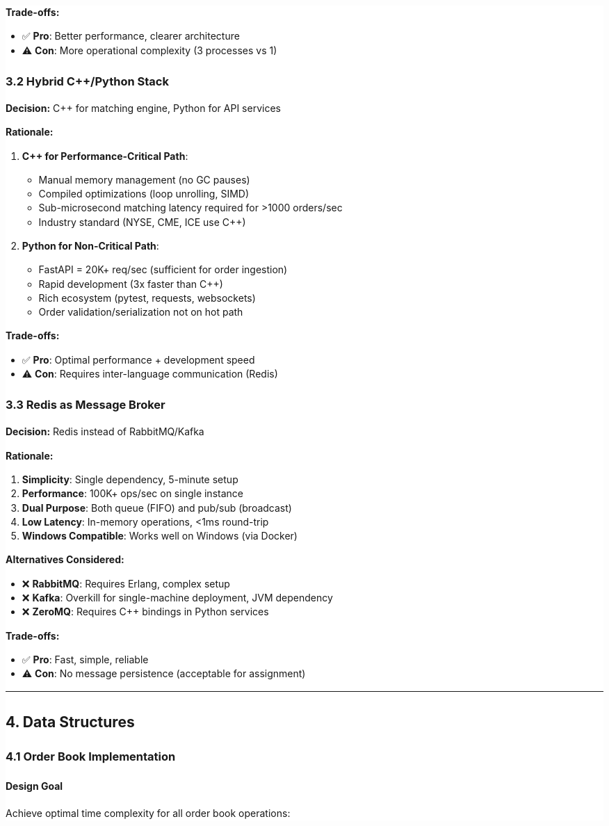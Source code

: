 **Trade-offs:**
- ✅ **Pro**: Better performance, clearer architecture
- ⚠️ **Con**: More operational complexity (3 processes vs 1)

### 3.2 Hybrid C++/Python Stack

**Decision:** C++ for matching engine, Python for API services

**Rationale:**
1. **C++ for Performance-Critical Path**:
   - Manual memory management (no GC pauses)
   - Compiled optimizations (loop unrolling, SIMD)
   - Sub-microsecond matching latency required for >1000 orders/sec
   - Industry standard (NYSE, CME, ICE use C++)

2. **Python for Non-Critical Path**:
   - FastAPI = 20K+ req/sec (sufficient for order ingestion)
   - Rapid development (3x faster than C++)
   - Rich ecosystem (pytest, requests, websockets)
   - Order validation/serialization not on hot path

**Trade-offs:**
- ✅ **Pro**: Optimal performance + development speed
- ⚠️ **Con**: Requires inter-language communication (Redis)

### 3.3 Redis as Message Broker

**Decision:** Redis instead of RabbitMQ/Kafka

**Rationale:**
1. **Simplicity**: Single dependency, 5-minute setup
2. **Performance**: 100K+ ops/sec on single instance
3. **Dual Purpose**: Both queue (FIFO) and pub/sub (broadcast)
4. **Low Latency**: In-memory operations, <1ms round-trip
5. **Windows Compatible**: Works well on Windows (via Docker)

**Alternatives Considered:**
- ❌ **RabbitMQ**: Requires Erlang, complex setup
- ❌ **Kafka**: Overkill for single-machine deployment, JVM dependency
- ❌ **ZeroMQ**: Requires C++ bindings in Python services

**Trade-offs:**
- ✅ **Pro**: Fast, simple, reliable
- ⚠️ **Con**: No message persistence (acceptable for assignment)

---

## 4. Data Structures

### 4.1 Order Book Implementation

#### **Design Goal**
Achieve optimal time complexity for all order book operations:
